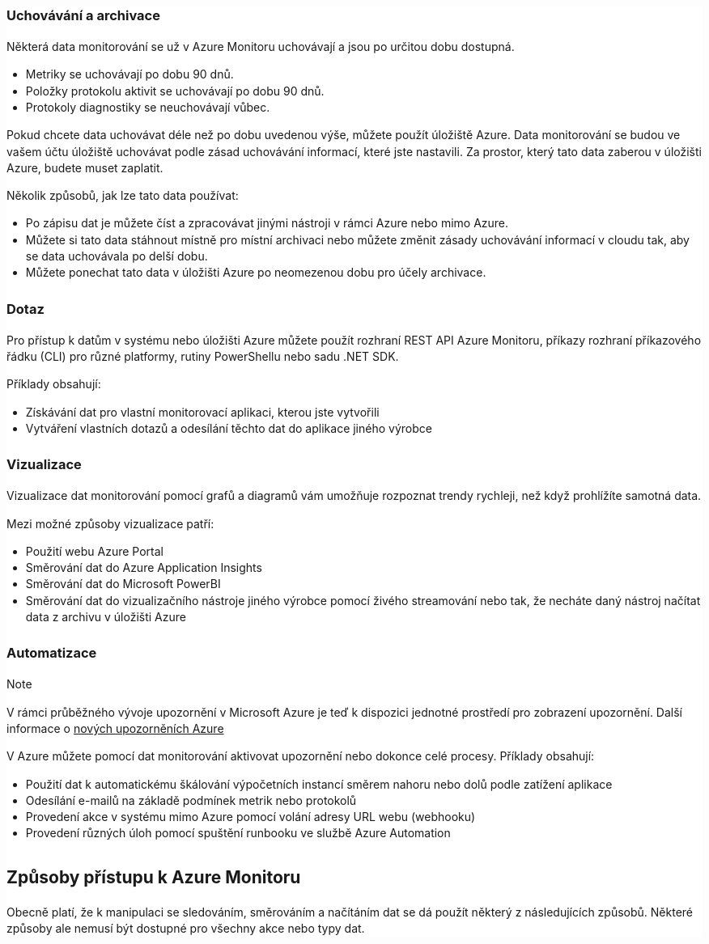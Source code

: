 ### <a name="store-and-archive"></a>Uchovávání a archivace
Některá data monitorování se už v Azure Monitoru uchovávají a jsou po určitou dobu dostupná. 
- Metriky se uchovávají po dobu 90 dnů. 
- Položky protokolu aktivit se uchovávají po dobu 90 dnů. 
- Protokoly diagnostiky se neuchovávají vůbec. 

Pokud chcete data uchovávat déle než po dobu uvedenou výše, můžete použít úložiště Azure. Data monitorování se budou ve vašem účtu úložiště uchovávat podle zásad uchovávání informací, které jste nastavili. Za prostor, který tato data zaberou v úložišti Azure, budete muset zaplatit. 

Několik způsobů, jak lze tato data používat:

- Po zápisu dat je můžete číst a zpracovávat jinými nástroji v rámci Azure nebo mimo Azure.
- Můžete si tato data stáhnout místně pro místní archivaci nebo můžete změnit zásady uchovávání informací v cloudu tak, aby se data uchovávala po delší dobu.  
- Můžete ponechat tato data v úložišti Azure po neomezenou dobu pro účely archivace. 

### <a name="query"></a>Dotaz
Pro přístup k datům v systému nebo úložišti Azure můžete použít rozhraní REST API Azure Monitoru, příkazy rozhraní příkazového řádku (CLI) pro různé platformy, rutiny PowerShellu nebo sadu .NET SDK.

Příklady obsahují:

* Získávání dat pro vlastní monitorovací aplikaci, kterou jste vytvořili
* Vytváření vlastních dotazů a odesílání těchto dat do aplikace jiného výrobce

### <a name="visualize"></a>Vizualizace
Vizualizace dat monitorování pomocí grafů a diagramů vám umožňuje rozpoznat trendy rychleji, než když prohlížíte samotná data.  

Mezi možné způsoby vizualizace patří:

* Použití webu Azure Portal
* Směrování dat do Azure Application Insights
* Směrování dat do Microsoft PowerBI
* Směrování dat do vizualizačního nástroje jiného výrobce pomocí živého streamování nebo tak, že necháte daný nástroj načítat data z archivu v úložišti Azure


### <a name="automate"></a>Automatizace
> [!NOTE]
> V rámci průběžného vývoje upozornění v Microsoft Azure je teď k dispozici jednotné prostředí pro zobrazení upozornění. Další informace o [nových upozorněních Azure](monitoring-overview-unified-alerts.md)

V Azure můžete pomocí dat monitorování aktivovat upozornění nebo dokonce celé procesy. Příklady obsahují:

* Použití dat k automatickému škálování výpočetních instancí směrem nahoru nebo dolů podle zatížení aplikace
* Odesílání e-mailů na základě podmínek metrik nebo protokolů 
* Provedení akce v systému mimo Azure pomocí volání adresy URL webu (webhooku)
* Provedení různých úloh pomocí spuštění runbooku ve službě Azure Automation

## <a name="methods-of-accessing-azure-monitor"></a>Způsoby přístupu k Azure Monitoru
Obecně platí, že k manipulaci se sledováním, směrováním a načítáním dat se dá použít některý z následujících způsobů. Některé způsoby ale nemusí být dostupné pro všechny akce nebo typy dat.

